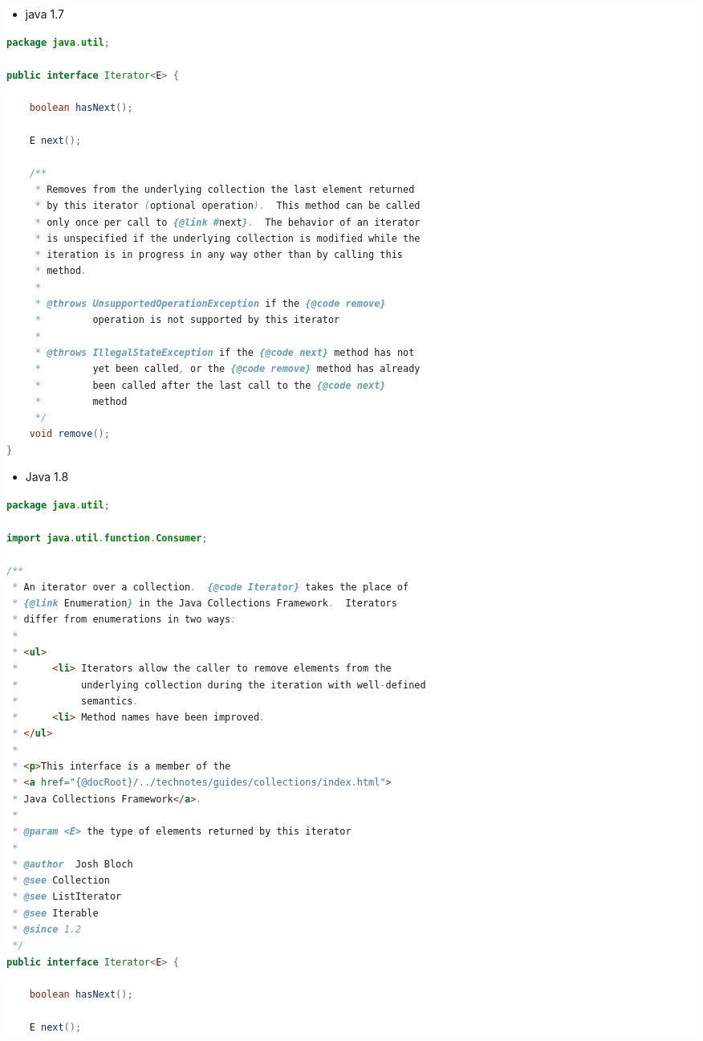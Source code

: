 * java 1.7
```java
package java.util;

public interface Iterator<E> {

    boolean hasNext();

    E next();

    /**
     * Removes from the underlying collection the last element returned
     * by this iterator (optional operation).  This method can be called
     * only once per call to {@link #next}.  The behavior of an iterator
     * is unspecified if the underlying collection is modified while the
     * iteration is in progress in any way other than by calling this
     * method.
     *
     * @throws UnsupportedOperationException if the {@code remove}
     *         operation is not supported by this iterator
     *
     * @throws IllegalStateException if the {@code next} method has not
     *         yet been called, or the {@code remove} method has already
     *         been called after the last call to the {@code next}
     *         method
     */
    void remove();
}
```

* Java 1.8
```java
package java.util;

import java.util.function.Consumer;

/**
 * An iterator over a collection.  {@code Iterator} takes the place of
 * {@link Enumeration} in the Java Collections Framework.  Iterators
 * differ from enumerations in two ways:
 *
 * <ul>
 *      <li> Iterators allow the caller to remove elements from the
 *           underlying collection during the iteration with well-defined
 *           semantics.
 *      <li> Method names have been improved.
 * </ul>
 *
 * <p>This interface is a member of the
 * <a href="{@docRoot}/../technotes/guides/collections/index.html">
 * Java Collections Framework</a>.
 *
 * @param <E> the type of elements returned by this iterator
 *
 * @author  Josh Bloch
 * @see Collection
 * @see ListIterator
 * @see Iterable
 * @since 1.2
 */
public interface Iterator<E> {

    boolean hasNext();

    E next();
```